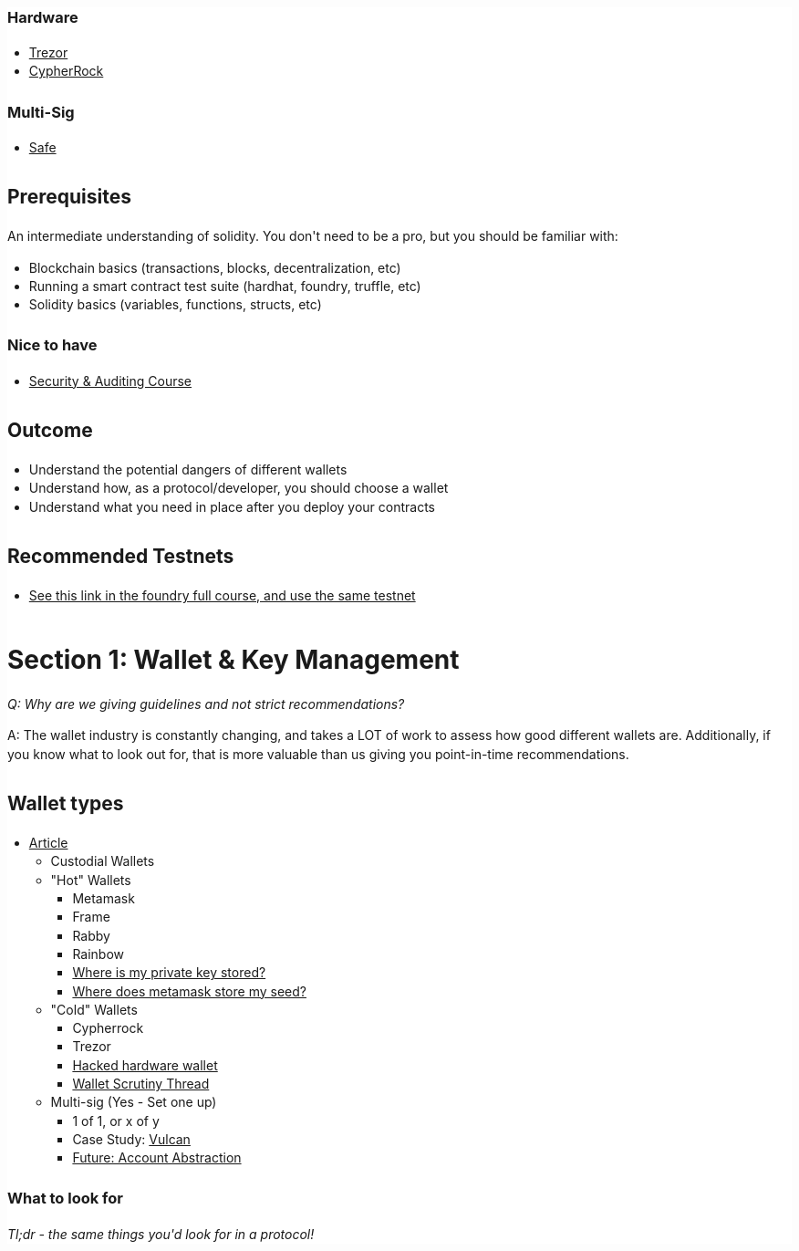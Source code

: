 ### Hardware
- [Trezor](https://trezor.io/)
- [CypherRock](https://www.cypherock.com/)

### Multi-Sig
- [Safe](https://safe.global/)

## Prerequisites
An intermediate understanding of solidity. You don't need to be a pro, but you should be familiar with:

* Blockchain basics (transactions, blocks, decentralization, etc)
* Running a smart contract test suite (hardhat, foundry, truffle, etc)
* Solidity basics (variables, functions, structs, etc)

### Nice to have
- [Security & Auditing Course](https://updraft.cyfrin.io/courses/security)

## Outcome
* Understand the potential dangers of different wallets
* Understand how, as a protocol/developer, you should choose a wallet 
* Understand what you need in place after you deploy your contracts

## Recommended Testnets

- [See this link in the foundry full course, and use the same testnet](https://github.com/Cyfrin/foundry-full-course-f23?tab=readme-ov-file#testnet-faucets)

# Section 1: Wallet & Key Management

*Q: Why are we giving guidelines and not strict recommendations?*

A: The wallet industry is constantly changing, and takes a LOT of work to assess how good different wallets are. Additionally, if you know what to look out for, that is more valuable than us giving you point-in-time recommendations.

## Wallet types
- [Article](https://www.cyfrin.io/blog/what-should-i-use-to-store-my-cryptocurrency-web3-wallet-guide)
  - Custodial Wallets 
  - "Hot" Wallets
      - Metamask 
      - Frame 
      - Rabby 
      - Rainbow 
    - [Where is my private key stored?](https://support.metamask.io/hc/en-us/articles/360018766351-How-to-recover-your-Secret-Recovery-Phrase)
    - [Where does metamask store my seed?](https://ethereum.stackexchange.com/questions/52658/where-does-metamask-store-the-wallet-seed-file-path) 
  - "Cold" Wallets 
      - Cypherrock 
      - Trezor 
    - [Hacked hardware wallet](https://www.youtube.com/watch?v=dT9y-KQbqi4)
    - [Wallet Scrutiny Thread](https://github.com/Cyfrin/evm-wallet-and-post-deployment-course)
  - Multi-sig (Yes - Set one up) 
      - 1 of 1, or x of y 
      - Case Study: [Vulcan](https://rekt.news/vulcan-forged-rekt/) 
      - [Future: Account Abstraction](https://ethereum.org/en/roadmap/account-abstraction/) 
### What to look for
*Tl;dr - the same things you'd look for in a protocol!*